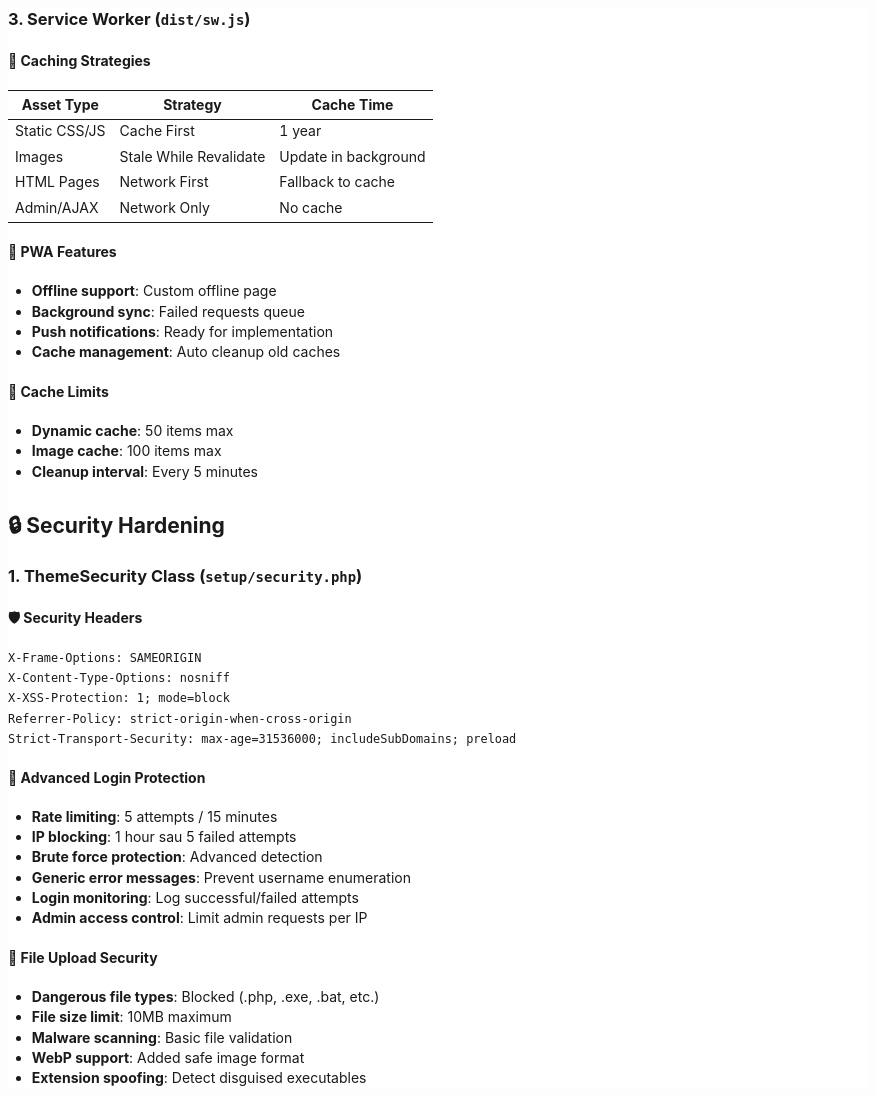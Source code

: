 ### 3. **Service Worker** (`dist/sw.js`)

#### 🔄 **Caching Strategies**

| Asset Type    | Strategy               | Cache Time           |
| ------------- | ---------------------- | -------------------- |
| Static CSS/JS | Cache First            | 1 year               |
| Images        | Stale While Revalidate | Update in background |
| HTML Pages    | Network First          | Fallback to cache    |
| Admin/AJAX    | Network Only           | No cache             |

#### 📱 **PWA Features**

-   **Offline support**: Custom offline page
-   **Background sync**: Failed requests queue
-   **Push notifications**: Ready for implementation
-   **Cache management**: Auto cleanup old caches

#### 💾 **Cache Limits**

-   **Dynamic cache**: 50 items max
-   **Image cache**: 100 items max
-   **Cleanup interval**: Every 5 minutes

## 🔒 Security Hardening

### 1. **ThemeSecurity Class** (`setup/security.php`)

#### 🛡️ **Security Headers**

```http
X-Frame-Options: SAMEORIGIN
X-Content-Type-Options: nosniff
X-XSS-Protection: 1; mode=block
Referrer-Policy: strict-origin-when-cross-origin
Strict-Transport-Security: max-age=31536000; includeSubDomains; preload
```

#### 🔐 **Advanced Login Protection**

-   **Rate limiting**: 5 attempts / 15 minutes
-   **IP blocking**: 1 hour sau 5 failed attempts
-   **Brute force protection**: Advanced detection
-   **Generic error messages**: Prevent username enumeration
-   **Login monitoring**: Log successful/failed attempts
-   **Admin access control**: Limit admin requests per IP

#### 📁 **File Upload Security**

-   **Dangerous file types**: Blocked (.php, .exe, .bat, etc.)
-   **File size limit**: 10MB maximum
-   **Malware scanning**: Basic file validation
-   **WebP support**: Added safe image format
-   **Extension spoofing**: Detect disguised executables
